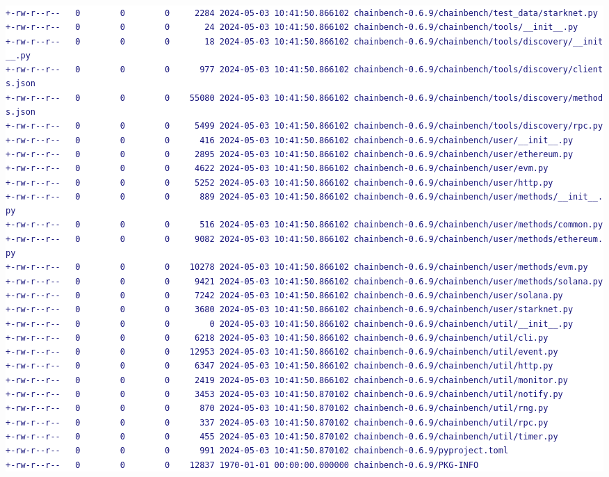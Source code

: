 ```diff
+-rw-r--r--   0        0        0     2284 2024-05-03 10:41:50.866102 chainbench-0.6.9/chainbench/test_data/starknet.py
+-rw-r--r--   0        0        0       24 2024-05-03 10:41:50.866102 chainbench-0.6.9/chainbench/tools/__init__.py
+-rw-r--r--   0        0        0       18 2024-05-03 10:41:50.866102 chainbench-0.6.9/chainbench/tools/discovery/__init__.py
+-rw-r--r--   0        0        0      977 2024-05-03 10:41:50.866102 chainbench-0.6.9/chainbench/tools/discovery/clients.json
+-rw-r--r--   0        0        0    55080 2024-05-03 10:41:50.866102 chainbench-0.6.9/chainbench/tools/discovery/methods.json
+-rw-r--r--   0        0        0     5499 2024-05-03 10:41:50.866102 chainbench-0.6.9/chainbench/tools/discovery/rpc.py
+-rw-r--r--   0        0        0      416 2024-05-03 10:41:50.866102 chainbench-0.6.9/chainbench/user/__init__.py
+-rw-r--r--   0        0        0     2895 2024-05-03 10:41:50.866102 chainbench-0.6.9/chainbench/user/ethereum.py
+-rw-r--r--   0        0        0     4622 2024-05-03 10:41:50.866102 chainbench-0.6.9/chainbench/user/evm.py
+-rw-r--r--   0        0        0     5252 2024-05-03 10:41:50.866102 chainbench-0.6.9/chainbench/user/http.py
+-rw-r--r--   0        0        0      889 2024-05-03 10:41:50.866102 chainbench-0.6.9/chainbench/user/methods/__init__.py
+-rw-r--r--   0        0        0      516 2024-05-03 10:41:50.866102 chainbench-0.6.9/chainbench/user/methods/common.py
+-rw-r--r--   0        0        0     9082 2024-05-03 10:41:50.866102 chainbench-0.6.9/chainbench/user/methods/ethereum.py
+-rw-r--r--   0        0        0    10278 2024-05-03 10:41:50.866102 chainbench-0.6.9/chainbench/user/methods/evm.py
+-rw-r--r--   0        0        0     9421 2024-05-03 10:41:50.866102 chainbench-0.6.9/chainbench/user/methods/solana.py
+-rw-r--r--   0        0        0     7242 2024-05-03 10:41:50.866102 chainbench-0.6.9/chainbench/user/solana.py
+-rw-r--r--   0        0        0     3680 2024-05-03 10:41:50.866102 chainbench-0.6.9/chainbench/user/starknet.py
+-rw-r--r--   0        0        0        0 2024-05-03 10:41:50.866102 chainbench-0.6.9/chainbench/util/__init__.py
+-rw-r--r--   0        0        0     6218 2024-05-03 10:41:50.866102 chainbench-0.6.9/chainbench/util/cli.py
+-rw-r--r--   0        0        0    12953 2024-05-03 10:41:50.866102 chainbench-0.6.9/chainbench/util/event.py
+-rw-r--r--   0        0        0     6347 2024-05-03 10:41:50.866102 chainbench-0.6.9/chainbench/util/http.py
+-rw-r--r--   0        0        0     2419 2024-05-03 10:41:50.866102 chainbench-0.6.9/chainbench/util/monitor.py
+-rw-r--r--   0        0        0     3453 2024-05-03 10:41:50.870102 chainbench-0.6.9/chainbench/util/notify.py
+-rw-r--r--   0        0        0      870 2024-05-03 10:41:50.870102 chainbench-0.6.9/chainbench/util/rng.py
+-rw-r--r--   0        0        0      337 2024-05-03 10:41:50.870102 chainbench-0.6.9/chainbench/util/rpc.py
+-rw-r--r--   0        0        0      455 2024-05-03 10:41:50.870102 chainbench-0.6.9/chainbench/util/timer.py
+-rw-r--r--   0        0        0      991 2024-05-03 10:41:50.870102 chainbench-0.6.9/pyproject.toml
+-rw-r--r--   0        0        0    12837 1970-01-01 00:00:00.000000 chainbench-0.6.9/PKG-INFO
```
